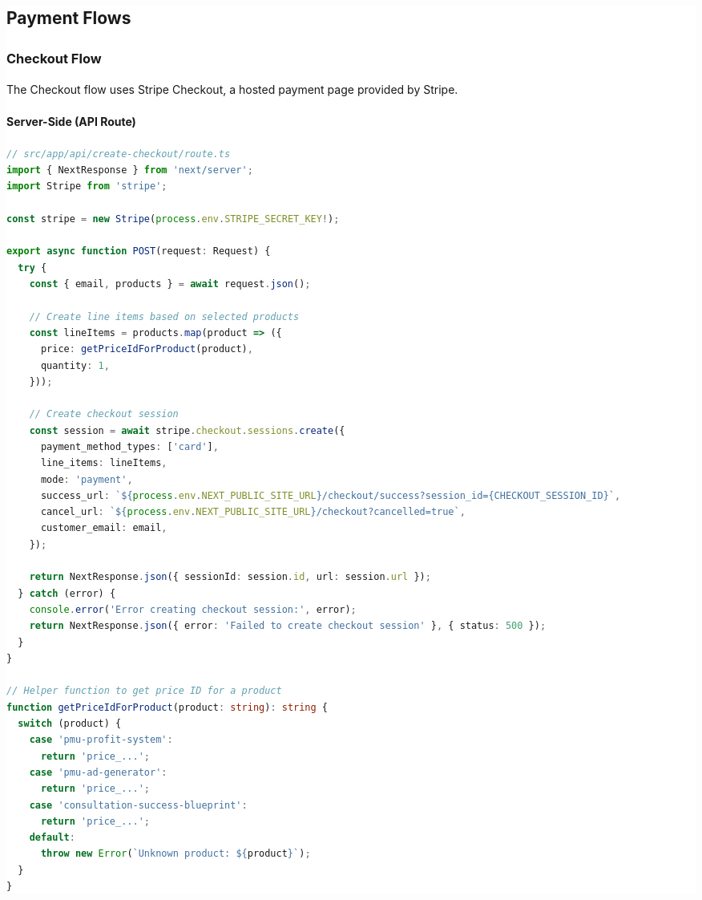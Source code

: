 ## Payment Flows

### Checkout Flow

The Checkout flow uses Stripe Checkout, a hosted payment page provided by Stripe.

#### Server-Side (API Route)

```typescript
// src/app/api/create-checkout/route.ts
import { NextResponse } from 'next/server';
import Stripe from 'stripe';

const stripe = new Stripe(process.env.STRIPE_SECRET_KEY!);

export async function POST(request: Request) {
  try {
    const { email, products } = await request.json();
    
    // Create line items based on selected products
    const lineItems = products.map(product => ({
      price: getPriceIdForProduct(product),
      quantity: 1,
    }));
    
    // Create checkout session
    const session = await stripe.checkout.sessions.create({
      payment_method_types: ['card'],
      line_items: lineItems,
      mode: 'payment',
      success_url: `${process.env.NEXT_PUBLIC_SITE_URL}/checkout/success?session_id={CHECKOUT_SESSION_ID}`,
      cancel_url: `${process.env.NEXT_PUBLIC_SITE_URL}/checkout?cancelled=true`,
      customer_email: email,
    });
    
    return NextResponse.json({ sessionId: session.id, url: session.url });
  } catch (error) {
    console.error('Error creating checkout session:', error);
    return NextResponse.json({ error: 'Failed to create checkout session' }, { status: 500 });
  }
}

// Helper function to get price ID for a product
function getPriceIdForProduct(product: string): string {
  switch (product) {
    case 'pmu-profit-system':
      return 'price_...';
    case 'pmu-ad-generator':
      return 'price_...';
    case 'consultation-success-blueprint':
      return 'price_...';
    default:
      throw new Error(`Unknown product: ${product}`);
  }
}
```
